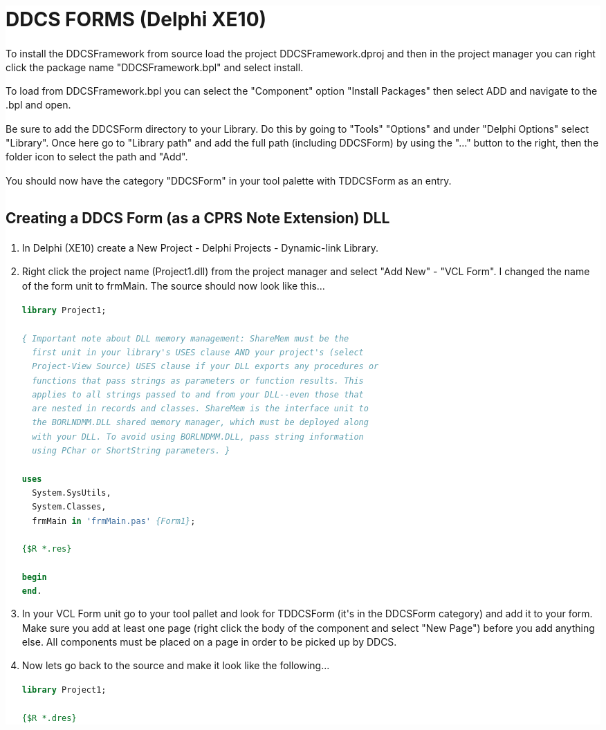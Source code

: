 DDCS FORMS (Delphi XE10)
========================
To install the DDCSFramework from source load the project DDCSFramework.dproj and then in the project manager you can right click the package name "DDCSFramework.bpl" and select install.

To load from DDCSFramework.bpl you can select the "Component" option "Install Packages" then select ADD and navigate to the .bpl and open.

Be sure to add the DDCSForm directory to your Library. Do this by going to "Tools" "Options" and under "Delphi Options" select "Library". Once here go to "Library path" and add the full path (including DDCSForm) by using the "..." button to the right, then the folder icon to select the path and "Add".

You should now have the category "DDCSForm" in your tool palette with TDDCSForm as an entry.

Creating a DDCS Form (as a CPRS Note Extension) DLL
-----------------------------------------------------------------
1. In Delphi (XE10) create a New Project - Delphi Projects - Dynamic-link Library.

2. Right click the project name (Project1.dll) from the project manager and select "Add New" - "VCL Form". I changed the name of the form unit to frmMain. The source should now look like this...

	```Pascal
	library Project1;

	{ Important note about DLL memory management: ShareMem must be the
	  first unit in your library's USES clause AND your project's (select
	  Project-View Source) USES clause if your DLL exports any procedures or
	  functions that pass strings as parameters or function results. This
	  applies to all strings passed to and from your DLL--even those that
	  are nested in records and classes. ShareMem is the interface unit to
	  the BORLNDMM.DLL shared memory manager, which must be deployed along
	  with your DLL. To avoid using BORLNDMM.DLL, pass string information
	  using PChar or ShortString parameters. }

	uses
	  System.SysUtils,
	  System.Classes,
	  frmMain in 'frmMain.pas' {Form1};

	{$R *.res}

	begin
	end.
	```

3. In your VCL Form unit go to your tool pallet and look for TDDCSForm (it's in the DDCSForm category) and add it to your form. Make sure you add at least one page (right click the body of the component and select "New Page") before you add anything else. All components must be placed on a page in order to be picked up by DDCS.

4. Now lets go back to the source and make it look like the following...

	```Pascal
	library Project1;

	{$R *.dres}
